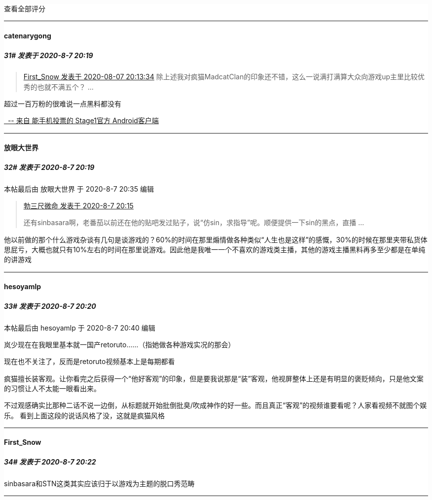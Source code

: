 
查看全部评分


-----

####  catenarygong  
##### 31#       发表于 2020-8-7 20:19


<blockquote><a href="httphttps://bbs.saraba1st.com/2b/forum.php?mod=redirect&amp;goto=findpost&amp;pid=48352711&amp;ptid=1953622" target="_blank">First_Snow 发表于 2020-08-07 20:13:34</a>
除上述我对疯猫MadcatClan的印象还不错，这么一说满打满算大众向游戏up主里比较优秀的也就不满五个？ ...</blockquote>超过一百万粉的很难说一点黑料都没有

[  -- 来自 能手机投票的 Stage1官方 Android客户端](https://www.coolapk.com/apk/140634)


-----

####  放眼大世界  
##### 32#       发表于 2020-8-7 20:19


 本帖最后由 放眼大世界 于 2020-8-7 20:35 编辑 
<blockquote><a href="httphttps://bbs.saraba1st.com/2b/forum.php?mod=redirect&amp;goto=findpost&amp;pid=48352726&amp;ptid=1953622" target="_blank">勃三尺微命 发表于 2020-8-7 20:15</a>

还有sinbasara啊，老番茄以前还在他的贴吧发过贴子，说“仿sin，求指导”呢。顺便提供一下sin的黑点，直播 ...</blockquote>
他以前做的那个什么游戏杂谈有几句是谈游戏的？60%的时间在那里煽情做各种类似“人生也是这样”的感慨，30%的时候在那里夹带私货体思屁亏，大概也就只有10%左右的时间在那里说游戏。因此他是我唯一一个不喜欢的游戏类主播，其他的游戏主播黑料再多至少都是在单纯的讲游戏


-----

####  hesoyamlp  
##### 33#       发表于 2020-8-7 20:20


 本帖最后由 hesoyamlp 于 2020-8-7 20:40 编辑 

岚少现在在我眼里基本就一国产retoruto......（指她做各种游戏实况的那会）

现在也不关注了，反而是retoruto视频基本上是每期都看


疯猫擅长装客观。让你看完之后获得一个“他好客观”的印象，但是要我说那是“装”客观，他视屏整体上还是有明显的褒贬倾向，只是他文案的习惯让人不太能一眼看出来。

不过观感确实比那种二话不说一边倒，从标题就开始批倒批臭/吹成神作的好一些。而且真正“客观”的视频谁要看呢？人家看视频不就图个娱乐。
看到上面这段的说话风格了没，这就是疯猫风格


-----

####  First_Snow  
##### 34#       发表于 2020-8-7 20:22


sinbasara和STN这类其实应该归于以游戏为主题的脱口秀范畴


-----

